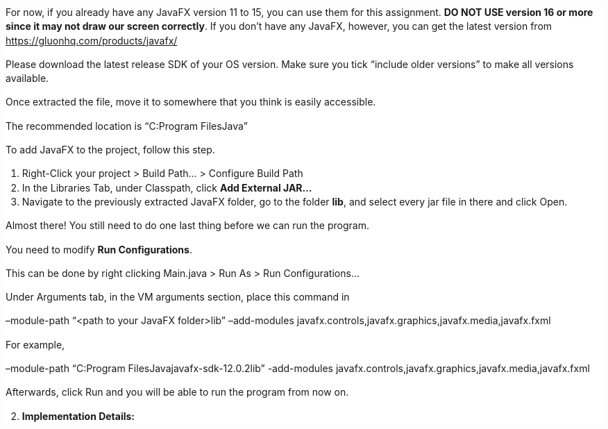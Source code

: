 For now, if you already have any JavaFX version 11 to 15, you can use them for this assignment. <strong>DO NOT USE version 16 or more since it may not draw our screen correctly</strong>. If you don’t have any JavaFX, however, you can get the latest version from <a href="https://gluonhq.com/products/javafx/">https://gluonhq.com/products/javafx/</a>

Please download the latest release SDK of your OS version. Make sure you tick “include older versions” to make all versions available.




Once extracted the file, move it to somewhere that you think is easily accessible.

The recommended location is “C:Program FilesJava”







To add JavaFX to the project, follow this step.

<ol>

 <li>Right-Click your project &gt; Build Path… &gt; Configure Build Path</li>

 <li>In the Libraries Tab, under Classpath, click <strong>Add External JAR…</strong></li>

 <li>Navigate to the previously extracted JavaFX folder, go to the folder <strong>lib</strong>, and select every jar file in there and click Open.</li>

</ol>







Almost there! You still need to do one last thing before we can run the program.

You need to modify <strong>Run Configurations</strong>.

This can be done by right clicking Main.java &gt; Run As &gt; Run Configurations…

Under Arguments tab, in the VM arguments section, place this command in




–module-path “&lt;path to your JavaFX folder&gt;lib” –add-modules javafx.controls,javafx.graphics,javafx.media,javafx.fxml




For example,

–module-path “C:Program FilesJavajavafx-sdk-12.0.2lib” -add-modules javafx.controls,javafx.graphics,javafx.media,javafx.fxml




Afterwards, click Run and you will be able to run the program from now on.

<ol start="2">

 <li><strong> Implementation Details: </strong></li>
